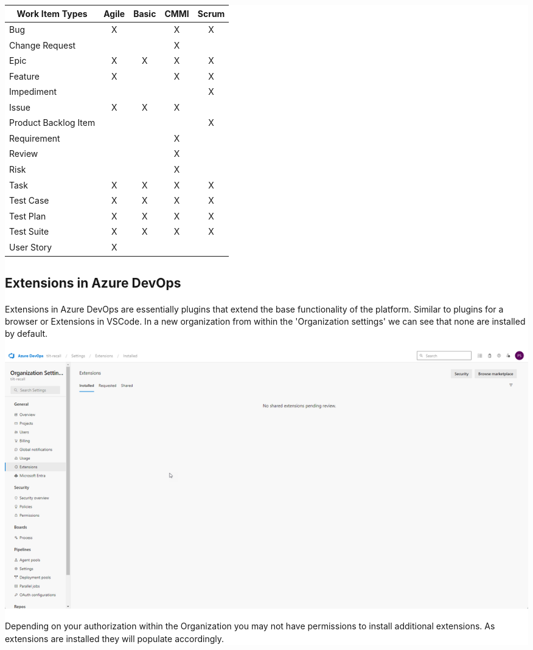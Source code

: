   Work Item Types | Agile | Basic | CMMI |Scrum |
  ---|:---:|:---:|:---:|:---:|
  Bug | X | | X | X |
  Change Request | | | X | |
  Epic | X | X | X | X |
  Feature | X | | X | X |
  Impediment | | | | X |
  Issue | X | X | X | |
  Product Backlog Item | | | | X |
  Requirement | | | X | |
  Review | | | X | |
  Risk | | | X | |
  Task | X | X | X | X |
  Test Case | X | X | X | X |
  Test Plan | X | X | X | X |
  Test Suite | X | X | X | X |
  User Story | X | | | |

## Extensions in Azure DevOps <a name="extensions"></a>

Extensions in Azure DevOps are essentially plugins that extend the base functionality of the platform. Similar to plugins for a browser or Extensions in VSCode. In a new organization from within the 'Organization settings' we can see that none are installed by default.

![Azure DevOps - Installed Extensions](/assets/images/2024-08-16/AzureDevOps-extensions-01.png "Azure DevOps - Installed Extensions")

Depending on your authorization within the Organization you may not have permissions to install additional extensions. As extensions are installed they will populate accordingly.
